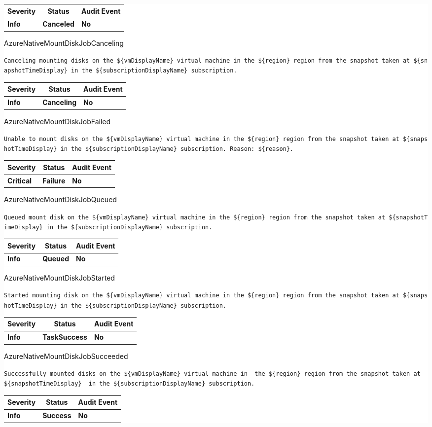 | Severity | Status       | Audit Event |
| -------- | ------------ | ----------- |
| **Info** | **Canceled** | **No**      |

AzureNativeMountDiskJobCanceling

```text
Canceling mounting disks on the ${vmDisplayName} virtual machine in the ${region} region from the snapshot taken at ${snapshotTimeDisplay} in the ${subscriptionDisplayName} subscription.
```

| Severity | Status        | Audit Event |
| -------- | ------------- | ----------- |
| **Info** | **Canceling** | **No**      |

AzureNativeMountDiskJobFailed

```text
Unable to mount disks on the ${vmDisplayName} virtual machine in the ${region} region from the snapshot taken at ${snapshotTimeDisplay} in the ${subscriptionDisplayName} subscription. Reason: ${reason}.
```

| Severity     | Status      | Audit Event |
| ------------ | ----------- | ----------- |
| **Critical** | **Failure** | **No**      |

AzureNativeMountDiskJobQueued

```text
Queued mount disk on the ${vmDisplayName} virtual machine in the ${region} region from the snapshot taken at ${snapshotTimeDisplay} in the ${subscriptionDisplayName} subscription.
```

| Severity | Status     | Audit Event |
| -------- | ---------- | ----------- |
| **Info** | **Queued** | **No**      |

AzureNativeMountDiskJobStarted

```text
Started mounting disk on the ${vmDisplayName} virtual machine in the ${region} region from the snapshot taken at ${snapshotTimeDisplay} in the ${subscriptionDisplayName} subscription.
```

| Severity | Status          | Audit Event |
| -------- | --------------- | ----------- |
| **Info** | **TaskSuccess** | **No**      |

AzureNativeMountDiskJobSucceeded

```text
Successfully mounted disks on the ${vmDisplayName} virtual machine in  the ${region} region from the snapshot taken at ${snapshotTimeDisplay}  in the ${subscriptionDisplayName} subscription.
```

| Severity | Status      | Audit Event |
| -------- | ----------- | ----------- |
| **Info** | **Success** | **No**      |
